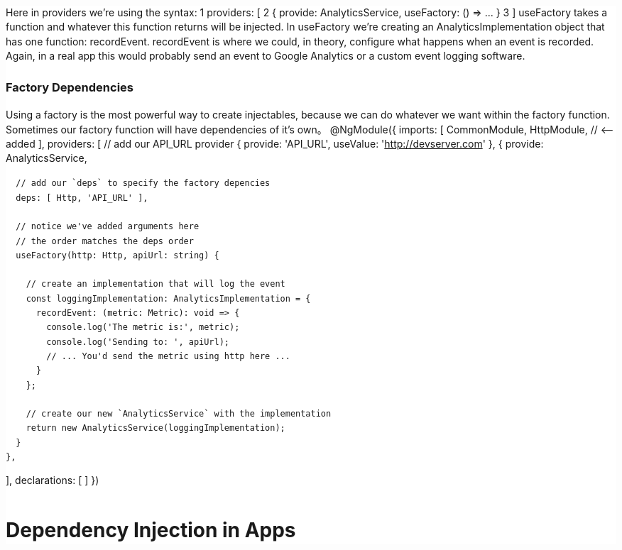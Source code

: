 Here in providers we’re using the syntax:
1 providers: [
2 { provide: AnalyticsService, useFactory: () => ... }
3 ]
useFactory takes a function and whatever this function returns will be injected.
In useFactory we’re creating an AnalyticsImplementation object that has one function: recordEvent. recordEvent is where we could, in theory, configure what happens when an event is recorded.
Again, in a real app this would probably send an event to Google Analytics or a custom event logging
software.

### Factory Dependencies
Using a factory is the most powerful way to create injectables, because we can do whatever we want
within the factory function. Sometimes our factory function will have dependencies of it’s own。
@NgModule({
  imports: [
    CommonModule,
    HttpModule, // <-- added
  ],
  providers: [
    // add our API_URL provider
    { provide: 'API_URL', useValue: 'http://devserver.com' },
    {
      provide: AnalyticsService,

      // add our `deps` to specify the factory depencies
      deps: [ Http, 'API_URL' ],

      // notice we've added arguments here
      // the order matches the deps order
      useFactory(http: Http, apiUrl: string) {

        // create an implementation that will log the event
        const loggingImplementation: AnalyticsImplementation = {
          recordEvent: (metric: Metric): void => {
            console.log('The metric is:', metric);
            console.log('Sending to: ', apiUrl);
            // ... You'd send the metric using http here ...
          }
        };

        // create our new `AnalyticsService` with the implementation
        return new AnalyticsService(loggingImplementation);
      }
    },
  ],
  declarations: [ ]
})

# Dependency Injection in Apps

